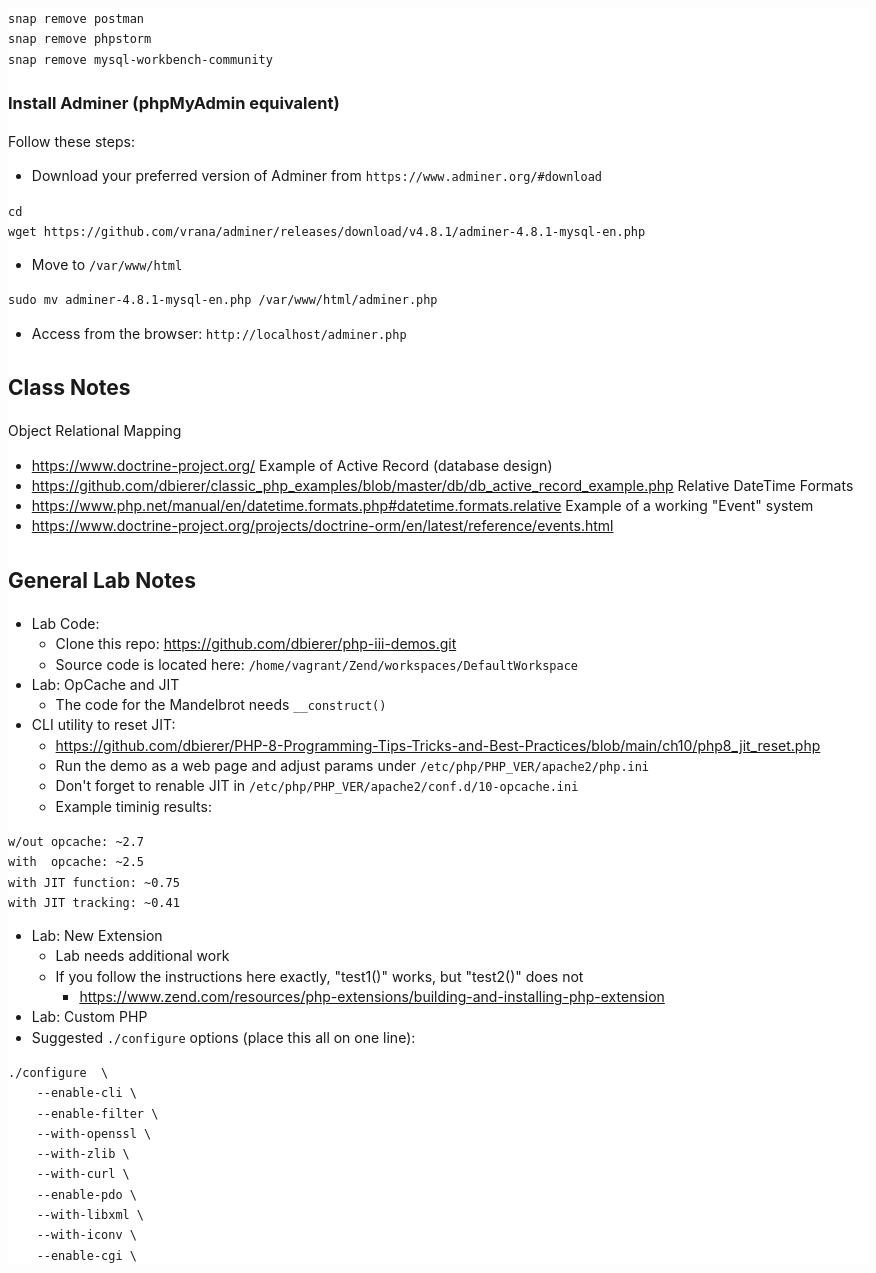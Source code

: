 ```
snap remove postman
snap remove phpstorm
snap remove mysql-workbench-community
```

### Install Adminer (phpMyAdmin equivalent)
Follow these steps:
* Download your preferred version of Adminer from `https://www.adminer.org/#download`
```
cd
wget https://github.com/vrana/adminer/releases/download/v4.8.1/adminer-4.8.1-mysql-en.php
```
* Move to `/var/www/html`
```
sudo mv adminer-4.8.1-mysql-en.php /var/www/html/adminer.php
```
* Access from the browser: `http://localhost/adminer.php`

## Class Notes
Object Relational Mapping
* https://www.doctrine-project.org/
Example of Active Record (database design)
* https://github.com/dbierer/classic_php_examples/blob/master/db/db_active_record_example.php
Relative DateTime Formats
* https://www.php.net/manual/en/datetime.formats.php#datetime.formats.relative
Example of a working "Event" system
* https://www.doctrine-project.org/projects/doctrine-orm/en/latest/reference/events.html

## General Lab Notes
* Lab Code:
  * Clone this repo: https://github.com/dbierer/php-iii-demos.git
  * Source code is located here: `/home/vagrant/Zend/workspaces/DefaultWorkspace`
* Lab: OpCache and JIT
  * The code for the Mandelbrot needs `__construct()`
* CLI utility to reset JIT:
    * https://github.com/dbierer/PHP-8-Programming-Tips-Tricks-and-Best-Practices/blob/main/ch10/php8_jit_reset.php
    * Run the demo as a web page and adjust params under `/etc/php/PHP_VER/apache2/php.ini`
    * Don't forget to renable JIT in `/etc/php/PHP_VER/apache2/conf.d/10-opcache.ini`
    * Example timinig results:
```
w/out opcache: ~2.7
with  opcache: ~2.5
with JIT function: ~0.75
with JIT tracking: ~0.41
```
* Lab: New Extension
  * Lab needs additional work
  * If you follow the instructions here exactly, "test1()" works, but "test2()" does not
    * https://www.zend.com/resources/php-extensions/building-and-installing-php-extension
* Lab: Custom PHP
* Suggested `./configure` options (place this all on one line):
```
./configure  \
    --enable-cli \
    --enable-filter \
    --with-openssl \
    --with-zlib \
    --with-curl \
    --enable-pdo \
    --with-libxml \
    --with-iconv \
    --enable-cgi \
```